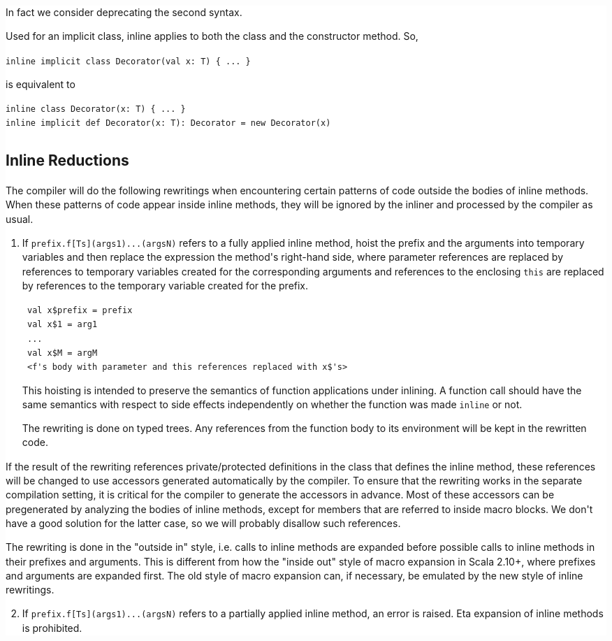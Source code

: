 In fact we consider deprecating the second syntax.

Used for an implicit class, inline applies to both the class and the constructor method. So,

    inline implicit class Decorator(val x: T) { ... }

is equivalent to

    inline class Decorator(x: T) { ... }
    inline implicit def Decorator(x: T): Decorator = new Decorator(x)

## Inline Reductions

The compiler will do the following rewritings when encountering certain patterns of code
outside the bodies of inline methods.
When these patterns of code appear inside inline methods,
they will be ignored by the inliner and processed by the compiler as usual.

1. If `prefix.f[Ts](args1)...(argsN)` refers to a fully applied inline
method, hoist the prefix and the arguments into temporary variables
and then replace the expression the method's right-hand side,
where parameter references are replaced by references to temporary variables
created for the corresponding arguments and references to the enclosing `this`
are replaced by references to the temporary variable created for the prefix.

        val x$prefix = prefix
        val x$1 = arg1
        ...
        val x$M = argM
        <f's body with parameter and this references replaced with x$'s>

   This hoisting is intended to preserve the semantics
of function applications under inlining. A function call should have the same
semantics with respect to side effects independently on whether the function was made `inline` or not.

   The rewriting is done on typed trees. Any references from the function
body to its environment will be kept in the rewritten code.

  If the result of the rewriting references private/protected definitions
in the class that defines the inline method, these references will be changed
to use accessors generated automatically by the compiler. To ensure that the rewriting
works in the separate compilation setting, it is critical for the compiler to generate
the accessors in advance. Most of these accessors can be pregenerated by analyzing the
bodies of inline methods, except for members that are referred to inside macro blocks.
We don't have a good solution for the latter case, so we will probably disallow
such references.

   The rewriting is done in the "outside in" style, i.e. calls to inline methods
are expanded before possible calls to inline methods in their prefixes and arguments.
This is different from how the "inside out" style of macro expansion in Scala 2.10+,
where prefixes and arguments are expanded first. The old style of macro expansion
can, if necessary, be emulated by the new style of inline rewritings.

2. If `prefix.f[Ts](args1)...(argsN)` refers to a partially applied inline
method, an error is raised. Eta expansion of inline methods is prohibited.
